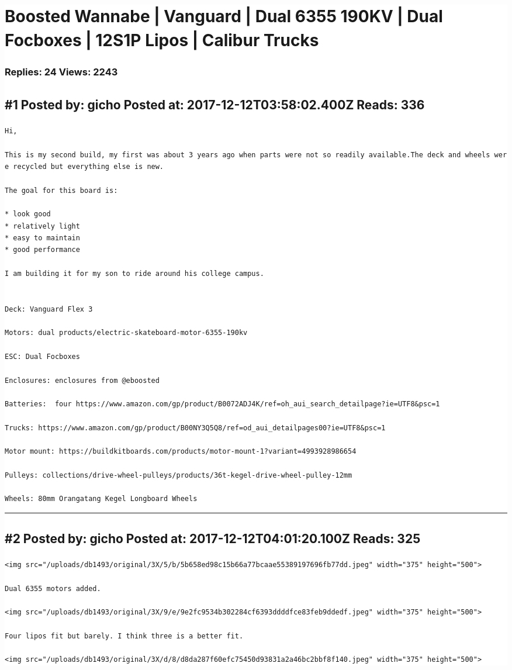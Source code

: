 # Boosted Wannabe &#124; Vanguard &#124; Dual 6355 190KV &#124; Dual Focboxes &#124; 12S1P Lipos &#124; Calibur Trucks

### Replies: 24 Views: 2243

## \#1 Posted by: gicho Posted at: 2017-12-12T03:58:02.400Z Reads: 336

```
Hi,

This is my second build, my first was about 3 years ago when parts were not so readily available.The deck and wheels were recycled but everything else is new. 

The goal for this board is:

* look good
* relatively light
* easy to maintain
* good performance

I am building it for my son to ride around his college campus.


Deck: Vanguard Flex 3

Motors: dual products/electric-skateboard-motor-6355-190kv

ESC: Dual Focboxes

Enclosures: enclosures from @eboosted

Batteries:  four https://www.amazon.com/gp/product/B0072ADJ4K/ref=oh_aui_search_detailpage?ie=UTF8&psc=1

Trucks: https://www.amazon.com/gp/product/B00NY3Q5Q8/ref=od_aui_detailpages00?ie=UTF8&psc=1

Motor mount: https://buildkitboards.com/products/motor-mount-1?variant=4993928986654

Pulleys: collections/drive-wheel-pulleys/products/36t-kegel-drive-wheel-pulley-12mm

Wheels: 80mm Orangatang Kegel Longboard Wheels
```

---
## \#2 Posted by: gicho Posted at: 2017-12-12T04:01:20.100Z Reads: 325

```
<img src="/uploads/db1493/original/3X/5/b/5b658ed98c15b66a77bcaae55389197696fb77dd.jpeg" width="375" height="500">

Dual 6355 motors added.

<img src="/uploads/db1493/original/3X/9/e/9e2fc9534b302284cf6393ddddfce83feb9ddedf.jpeg" width="375" height="500">

Four lipos fit but barely. I think three is a better fit.

<img src="/uploads/db1493/original/3X/d/8/d8da287f60efc75450d93831a2a46bc2bbf8f140.jpeg" width="375" height="500">

```
